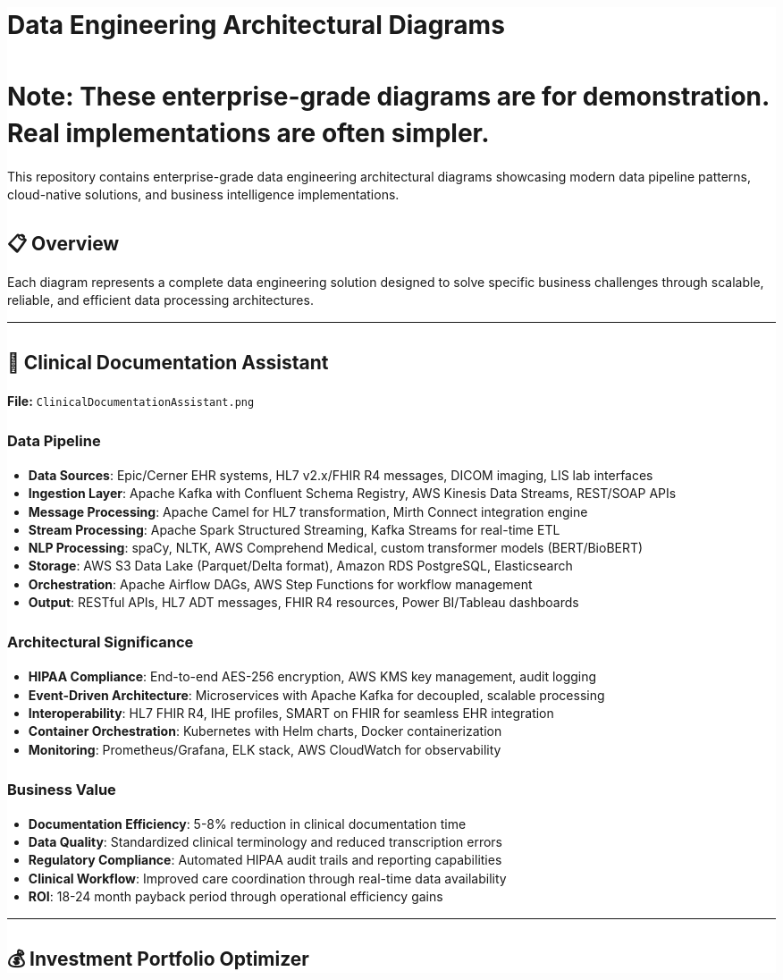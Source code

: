 # Data Engineering Architectural Diagrams
# Note: These enterprise-grade diagrams are for demonstration. Real implementations are often simpler.


This repository contains enterprise-grade data engineering architectural diagrams showcasing modern data pipeline patterns, cloud-native solutions, and business intelligence implementations.

## 📋 Overview

Each diagram represents a complete data engineering solution designed to solve specific business challenges through scalable, reliable, and efficient data processing architectures.

---

## 🏥 Clinical Documentation Assistant

**File:** `ClinicalDocumentationAssistant.png`

### Data Pipeline
- **Data Sources**: Epic/Cerner EHR systems, HL7 v2.x/FHIR R4 messages, DICOM imaging, LIS lab interfaces
- **Ingestion Layer**: Apache Kafka with Confluent Schema Registry, AWS Kinesis Data Streams, REST/SOAP APIs
- **Message Processing**: Apache Camel for HL7 transformation, Mirth Connect integration engine
- **Stream Processing**: Apache Spark Structured Streaming, Kafka Streams for real-time ETL
- **NLP Processing**: spaCy, NLTK, AWS Comprehend Medical, custom transformer models (BERT/BioBERT)
- **Storage**: AWS S3 Data Lake (Parquet/Delta format), Amazon RDS PostgreSQL, Elasticsearch
- **Orchestration**: Apache Airflow DAGs, AWS Step Functions for workflow management
- **Output**: RESTful APIs, HL7 ADT messages, FHIR R4 resources, Power BI/Tableau dashboards

### Architectural Significance
- **HIPAA Compliance**: End-to-end AES-256 encryption, AWS KMS key management, audit logging
- **Event-Driven Architecture**: Microservices with Apache Kafka for decoupled, scalable processing
- **Interoperability**: HL7 FHIR R4, IHE profiles, SMART on FHIR for seamless EHR integration
- **Container Orchestration**: Kubernetes with Helm charts, Docker containerization
- **Monitoring**: Prometheus/Grafana, ELK stack, AWS CloudWatch for observability

### Business Value
- **Documentation Efficiency**: 5-8% reduction in clinical documentation time
- **Data Quality**: Standardized clinical terminology and reduced transcription errors
- **Regulatory Compliance**: Automated HIPAA audit trails and reporting capabilities
- **Clinical Workflow**: Improved care coordination through real-time data availability
- **ROI**: 18-24 month payback period through operational efficiency gains

---

## 💰 Investment Portfolio Optimizer
